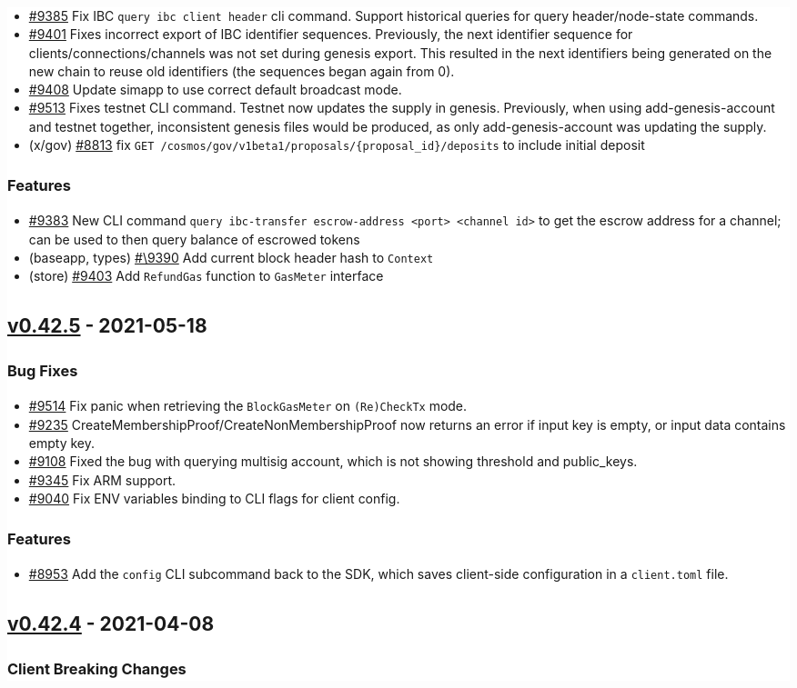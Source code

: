 * [\#9385](https://github.com/puneetsingh166/tm-load-test/pull/9385) Fix IBC `query ibc client header` cli command. Support historical queries for query header/node-state commands.
* [\#9401](https://github.com/puneetsingh166/tm-load-test/pull/9401) Fixes incorrect export of IBC identifier sequences. Previously, the next identifier sequence for clients/connections/channels was not set during genesis export. This resulted in the next identifiers being generated on the new chain to reuse old identifiers (the sequences began again from 0).
* [\#9408](https://github.com/puneetsingh166/tm-load-test/pull/9408) Update simapp to use correct default broadcast mode.
* [\#9513](https://github.com/puneetsingh166/tm-load-test/pull/9513) Fixes testnet CLI command. Testnet now updates the supply in genesis. Previously, when using add-genesis-account and testnet together, inconsistent genesis files would be produced, as only add-genesis-account was updating the supply.
* (x/gov) [\#8813](https://github.com/puneetsingh166/tm-load-test/pull/8813) fix `GET /cosmos/gov/v1beta1/proposals/{proposal_id}/deposits` to include initial deposit

### Features

* [\#9383](https://github.com/puneetsingh166/tm-load-test/pull/9383) New CLI command `query ibc-transfer escrow-address <port> <channel id>` to get the escrow address for a channel; can be used to then query balance of escrowed tokens
* (baseapp, types) [#\9390](https://github.com/puneetsingh166/tm-load-test/pull/9390) Add current block header hash to `Context`
* (store) [\#9403](https://github.com/puneetsingh166/tm-load-test/pull/9403) Add `RefundGas` function to `GasMeter` interface

## [v0.42.5](https://github.com/puneetsingh166/tm-load-test/releases/tag/v0.42.5) - 2021-05-18

### Bug Fixes

* [\#9514](https://github.com/puneetsingh166/tm-load-test/issues/9514) Fix panic when retrieving the `BlockGasMeter` on `(Re)CheckTx` mode.
* [\#9235](https://github.com/puneetsingh166/tm-load-test/pull/9235) CreateMembershipProof/CreateNonMembershipProof now returns an error
if input key is empty, or input data contains empty key.
* [\#9108](https://github.com/puneetsingh166/tm-load-test/pull/9108) Fixed the bug with querying multisig account, which is not showing threshold and public_keys.
* [\#9345](https://github.com/puneetsingh166/tm-load-test/pull/9345) Fix ARM support.
* [\#9040](https://github.com/puneetsingh166/tm-load-test/pull/9040) Fix ENV variables binding to CLI flags for client config.

### Features

* [\#8953](https://github.com/puneetsingh166/tm-load-test/pull/8953) Add the `config` CLI subcommand back to the SDK, which saves client-side configuration in a `client.toml` file.

## [v0.42.4](https://github.com/puneetsingh166/tm-load-test/releases/tag/v0.42.4) - 2021-04-08

### Client Breaking Changes
